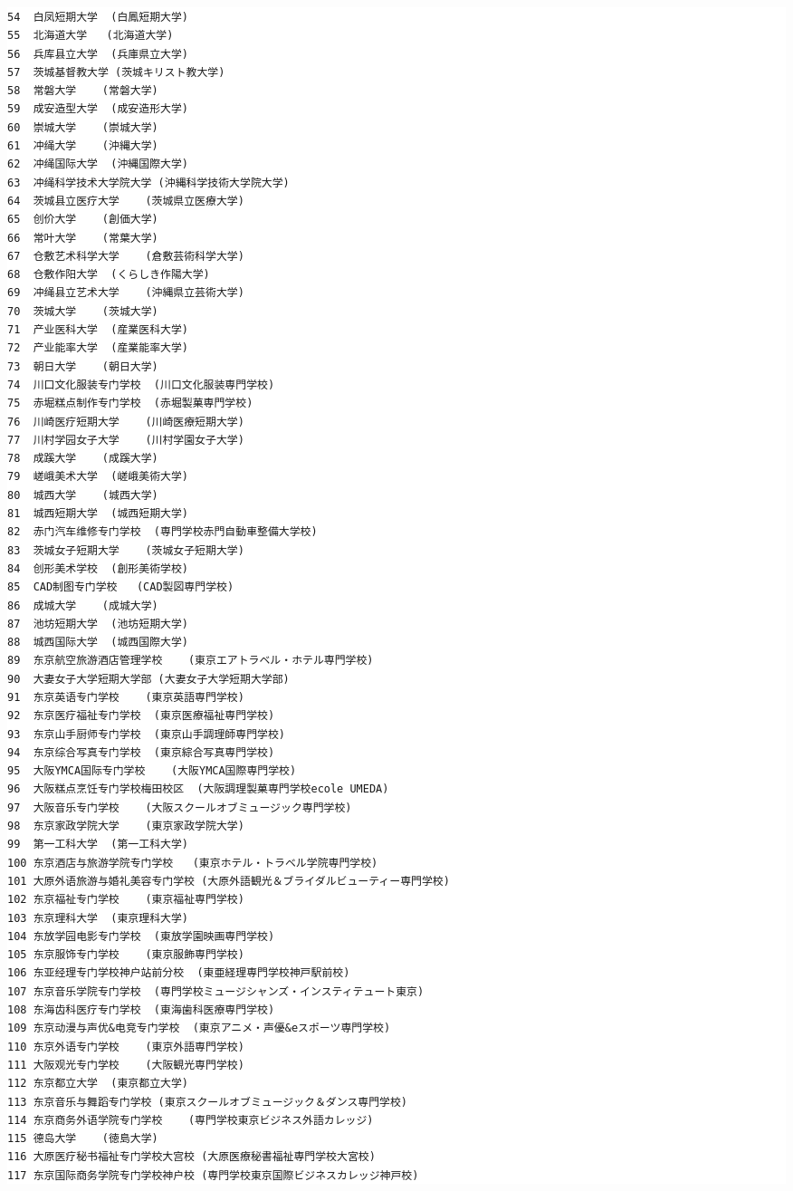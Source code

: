 	54	白凤短期大学	(白鳳短期大学)
	55	北海道大学	(北海道大学)
	56	兵库县立大学	(兵庫県立大学)
	57	茨城基督教大学	(茨城キリスト教大学)
	58	常磐大学	(常磐大学)
	59	成安造型大学	(成安造形大学)
	60	崇城大学	(崇城大学)
	61	冲绳大学	(沖縄大学)
	62	冲绳国际大学	(沖縄国際大学)
	63	冲绳科学技术大学院大学	(沖縄科学技術大学院大学)
	64	茨城县立医疗大学	(茨城県立医療大学)
	65	创价大学	(創価大学)
	66	常叶大学	(常葉大学)
	67	仓敷艺术科学大学	(倉敷芸術科学大学)
	68	仓敷作阳大学	(くらしき作陽大学)
	69	冲绳县立艺术大学	(沖縄県立芸術大学)
	70	茨城大学	(茨城大学)
	71	产业医科大学	(産業医科大学)
	72	产业能率大学	(産業能率大学)
	73	朝日大学	(朝日大学)
	74	川口文化服装专门学校	(川口文化服装専門学校)
	75	赤堀糕点制作专门学校	(赤堀製菓専門学校)
	76	川崎医疗短期大学	(川崎医療短期大学)
	77	川村学园女子大学	(川村学園女子大学)
	78	成蹊大学	(成蹊大学)
	79	嵯峨美术大学	(嵯峨美術大学)
	80	城西大学	(城西大学)
	81	城西短期大学	(城西短期大学)
	82	赤门汽车维修专门学校	(専門学校赤門自動車整備大学校)
	83	茨城女子短期大学	(茨城女子短期大学)
	84	创形美术学校	(創形美術学校)
	85	CAD制图专门学校	(CAD製図専門学校)
	86	成城大学	(成城大学)
	87	池坊短期大学	(池坊短期大学)
	88	城西国际大学	(城西国際大学)
	89	东京航空旅游酒店管理学校	(東京エアトラベル・ホテル専門学校)
	90	大妻女子大学短期大学部	(大妻女子大学短期大学部)
	91	东京英语专门学校	(東京英語専門学校)
	92	东京医疗福祉专门学校	(東京医療福祉専門学校)
	93	东京山手厨师专门学校	(東京山手調理師専門学校)
	94	东京综合写真专门学校	(東京綜合写真専門学校)
	95	大阪YMCA国际专门学校	(大阪YMCA国際専門学校)
	96	大阪糕点烹饪专门学校梅田校区	(大阪調理製菓専門学校ecole UMEDA)
	97	大阪音乐专门学校	(大阪スクールオブミュージック専門学校)
	98	东京家政学院大学	(東京家政学院大学)
	99	第一工科大学	(第一工科大学)
	100	东京酒店与旅游学院专门学校	(東京ホテル・トラベル学院専門学校)
	101	大原外语旅游与婚礼美容专门学校	(大原外語観光＆ブライダルビューティー専門学校)
	102	东京福祉专门学校	(東京福祉専門学校)
	103	东京理科大学	(東京理科大学)
	104	东放学园电影专门学校	(東放学園映画専門学校)
	105	东京服饰专门学校	(東京服飾専門学校)
	106	东亚经理专门学校神户站前分校	(東亜経理専門学校神戸駅前校)
	107	东京音乐学院专门学校	(専門学校ミュージシャンズ・インスティテュート東京)
	108	东海齿科医疗专门学校	(東海歯科医療専門学校)
	109	东京动漫与声优&电竞专门学校	(東京アニメ・声優&eスポーツ専門学校)
	110	东京外语专门学校	(東京外語専門学校)
	111	大阪观光专门学校	(大阪観光専門学校)
	112	东京都立大学	(東京都立大学)
	113	东京音乐与舞蹈专门学校	(東京スクールオブミュージック＆ダンス専門学校)
	114	东京商务外语学院专门学校	(専門学校東京ビジネス外語カレッジ)
	115	德岛大学	(徳島大学)
	116	大原医疗秘书福祉专门学校大宫校	(大原医療秘書福祉専門学校大宮校)
	117	东京国际商务学院专门学校神户校	(専門学校東京国際ビジネスカレッジ神戸校)